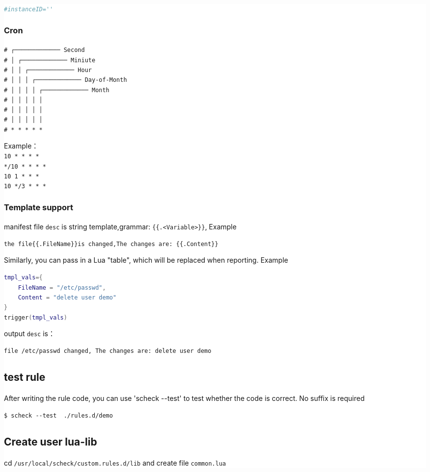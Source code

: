 ```toml
#instanceID=''
```

### Cron
```
# ┌───────────── Second
# │ ┌───────────── Miniute
# │ │ ┌───────────── Hour
# │ │ │ ┌───────────── Day-of-Month
# │ │ │ │ ┌───────────── Month
# │ │ │ │ │                                   
# │ │ │ │ │
# │ │ │ │ │
# * * * * *
```

Example：  
`10 * * * *`   
`*/10 * * * *`  
`10 1 * * *`  
`10 */3 * * *`


### Template support

manifest file `desc` is string template,grammar: `{{.<Variable>}}`, Example
```
the file{{.FileName}}is changed,The changes are: {{.Content}}
```
  
Similarly, you can pass in a Lua "table", which will be replaced when reporting. Example
```lua
tmpl_vals={
    FileName = "/etc/passwd",
    Content = "delete user demo"
}
trigger(tmpl_vals)
```

output `desc` is：

```
file /etc/passwd changed, The changes are: delete user demo
```

## test rule
After writing the rule code, you can use 'scheck --test' to test whether the code is correct. No suffix is required   
```shell
$ scheck --test  ./rules.d/demo
```

## Create user lua-lib
cd `/usr/local/scheck/custom.rules.d/lib` and create file `common.lua` 
